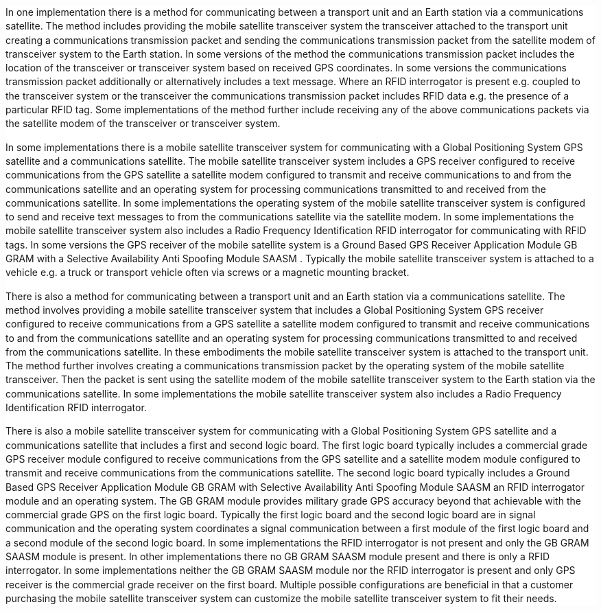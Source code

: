 In one implementation there is a method for communicating between a transport unit and an Earth station via a communications satellite. The method includes providing the mobile satellite transceiver system the transceiver attached to the transport unit creating a communications transmission packet and sending the communications transmission packet from the satellite modem of transceiver system to the Earth station. In some versions of the method the communications transmission packet includes the location of the transceiver or transceiver system based on received GPS coordinates. In some versions the communications transmission packet additionally or alternatively includes a text message. Where an RFID interrogator is present e.g. coupled to the transceiver system or the transceiver the communications transmission packet includes RFID data e.g. the presence of a particular RFID tag. Some implementations of the method further include receiving any of the above communications packets via the satellite modem of the transceiver or transceiver system.

In some implementations there is a mobile satellite transceiver system for communicating with a Global Positioning System GPS satellite and a communications satellite. The mobile satellite transceiver system includes a GPS receiver configured to receive communications from the GPS satellite a satellite modem configured to transmit and receive communications to and from the communications satellite and an operating system for processing communications transmitted to and received from the communications satellite. In some implementations the operating system of the mobile satellite transceiver system is configured to send and receive text messages to from the communications satellite via the satellite modem. In some implementations the mobile satellite transceiver system also includes a Radio Frequency Identification RFID interrogator for communicating with RFID tags. In some versions the GPS receiver of the mobile satellite system is a Ground Based GPS Receiver Application Module GB GRAM with a Selective Availability Anti Spoofing Module SAASM . Typically the mobile satellite transceiver system is attached to a vehicle e.g. a truck or transport vehicle often via screws or a magnetic mounting bracket.

There is also a method for communicating between a transport unit and an Earth station via a communications satellite. The method involves providing a mobile satellite transceiver system that includes a Global Positioning System GPS receiver configured to receive communications from a GPS satellite a satellite modem configured to transmit and receive communications to and from the communications satellite and an operating system for processing communications transmitted to and received from the communications satellite. In these embodiments the mobile satellite transceiver system is attached to the transport unit. The method further involves creating a communications transmission packet by the operating system of the mobile satellite transceiver. Then the packet is sent using the satellite modem of the mobile satellite transceiver system to the Earth station via the communications satellite. In some implementations the mobile satellite transceiver system also includes a Radio Frequency Identification RFID interrogator.

There is also a mobile satellite transceiver system for communicating with a Global Positioning System GPS satellite and a communications satellite that includes a first and second logic board. The first logic board typically includes a commercial grade GPS receiver module configured to receive communications from the GPS satellite and a satellite modem module configured to transmit and receive communications from the communications satellite. The second logic board typically includes a Ground Based GPS Receiver Application Module GB GRAM with Selective Availability Anti Spoofing Module SAASM an RFID interrogator module and an operating system. The GB GRAM module provides military grade GPS accuracy beyond that achievable with the commercial grade GPS on the first logic board. Typically the first logic board and the second logic board are in signal communication and the operating system coordinates a signal communication between a first module of the first logic board and a second module of the second logic board. In some implementations the RFID interrogator is not present and only the GB GRAM SAASM module is present. In other implementations there no GB GRAM SAASM module present and there is only a RFID interrogator. In some implementations neither the GB GRAM SAASM module nor the RFID interrogator is present and only GPS receiver is the commercial grade receiver on the first board. Multiple possible configurations are beneficial in that a customer purchasing the mobile satellite transceiver system can customize the mobile satellite transceiver system to fit their needs.
